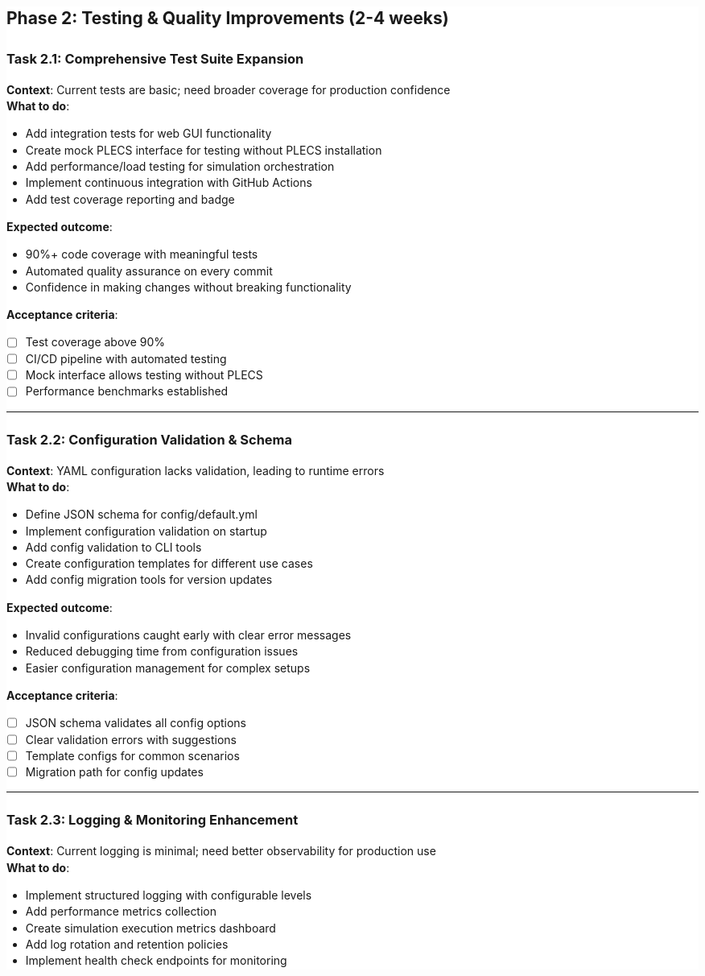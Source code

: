 ## Phase 2: Testing & Quality Improvements (2-4 weeks)

### Task 2.1: Comprehensive Test Suite Expansion
**Context**: Current tests are basic; need broader coverage for production confidence  
**What to do**:
- Add integration tests for web GUI functionality
- Create mock PLECS interface for testing without PLECS installation
- Add performance/load testing for simulation orchestration
- Implement continuous integration with GitHub Actions
- Add test coverage reporting and badge

**Expected outcome**: 
- 90%+ code coverage with meaningful tests
- Automated quality assurance on every commit
- Confidence in making changes without breaking functionality

**Acceptance criteria**:
- [ ] Test coverage above 90%
- [ ] CI/CD pipeline with automated testing
- [ ] Mock interface allows testing without PLECS
- [ ] Performance benchmarks established

---

### Task 2.2: Configuration Validation & Schema
**Context**: YAML configuration lacks validation, leading to runtime errors  
**What to do**:
- Define JSON schema for config/default.yml
- Implement configuration validation on startup
- Add config validation to CLI tools
- Create configuration templates for different use cases
- Add config migration tools for version updates

**Expected outcome**: 
- Invalid configurations caught early with clear error messages  
- Reduced debugging time from configuration issues
- Easier configuration management for complex setups

**Acceptance criteria**:
- [ ] JSON schema validates all config options
- [ ] Clear validation errors with suggestions
- [ ] Template configs for common scenarios
- [ ] Migration path for config updates

---

### Task 2.3: Logging & Monitoring Enhancement
**Context**: Current logging is minimal; need better observability for production use  
**What to do**:
- Implement structured logging with configurable levels
- Add performance metrics collection
- Create simulation execution metrics dashboard
- Add log rotation and retention policies
- Implement health check endpoints for monitoring
